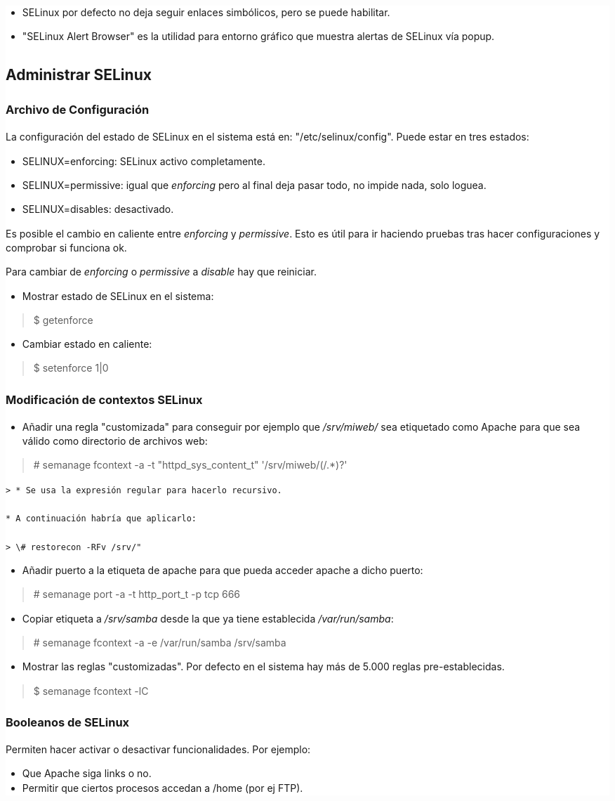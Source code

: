 * SELinux por defecto no deja seguir enlaces simbólicos, pero se puede habilitar.

* "SELinux Alert Browser" es la utilidad para entorno gráfico que muestra alertas de SELinux vía popup.

## Administrar SELinux

### Archivo de Configuración
La configuración del estado de SELinux en el sistema está en: "/etc/selinux/config". Puede estar en tres estados:

* SELINUX=enforcing: SELinux activo completamente.

* SELINUX=permissive: igual que _enforcing_ pero al final deja pasar todo, no impide nada, solo loguea.

* SELINUX=disables: desactivado.

Es posible el cambio en caliente entre _enforcing_ y _permissive_. Esto es útil para ir haciendo pruebas tras hacer configuraciones y comprobar si funciona ok.

Para cambiar de _enforcing_ o _permissive_ a _disable_ hay que reiniciar.


* Mostrar estado de SELinux en el sistema:
> $ getenforce

* Cambiar estado en caliente: 
> $ setenforce 1|0


### Modificación de contextos SELinux

* Añadir una regla "customizada" para conseguir por ejemplo que _/srv/miweb/_ sea etiquetado como Apache para que sea válido como directorio de archivos web:
> \# semanage fcontext -a -t "httpd_sys_content_t" '/srv/miweb/(/.*)?' 

    > * Se usa la expresión regular para hacerlo recursivo.

    * A continuación habría que aplicarlo:

    > \# restorecon -RFv /srv/"
    
* Añadir puerto a la etiqueta de apache para que pueda acceder apache a dicho puerto:
> \# semanage port -a -t http_port_t -p tcp 666

* Copiar etiqueta a _/srv/samba_ desde la que ya tiene establecida _/var/run/samba_:
> \# semanage fcontext -a -e /var/run/samba /srv/samba
                
* Mostrar las reglas "customizadas". Por defecto en el sistema hay más de 5.000 reglas pre-establecidas.
> $ semanage fcontext -lC

### Booleanos de SELinux

Permiten hacer activar o desactivar funcionalidades. Por ejemplo:
* Que Apache siga links o no.
* Permitir que ciertos procesos accedan a /home (por ej FTP).
